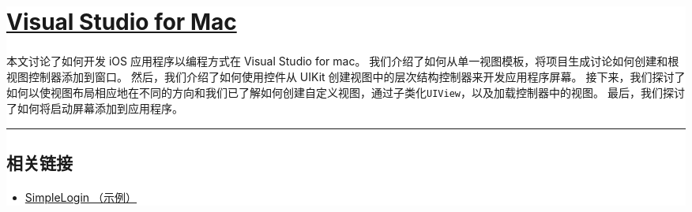 # <a name="visual-studio-for-mactabvsmac"></a>[Visual Studio for Mac](#tab/vsmac)

本文讨论了如何开发 iOS 应用程序以编程方式在 Visual Studio for mac。 我们介绍了如何从单一视图模板，将项目生成讨论如何创建和根视图控制器添加到窗口。 然后，我们介绍了如何使用控件从 UIKit 创建视图中的层次结构控制器来开发应用程序屏幕。 接下来，我们探讨了如何以使视图布局相应地在不同的方向和我们已了解如何创建自定义视图，通过子类化`UIView`，以及加载控制器中的视图。 最后，我们探讨了如何将启动屏幕添加到应用程序。

-----




## <a name="related-links"></a>相关链接

- [SimpleLogin （示例）](https://developer.xamarin.com/samples/monotouch/SimpleLogin)

